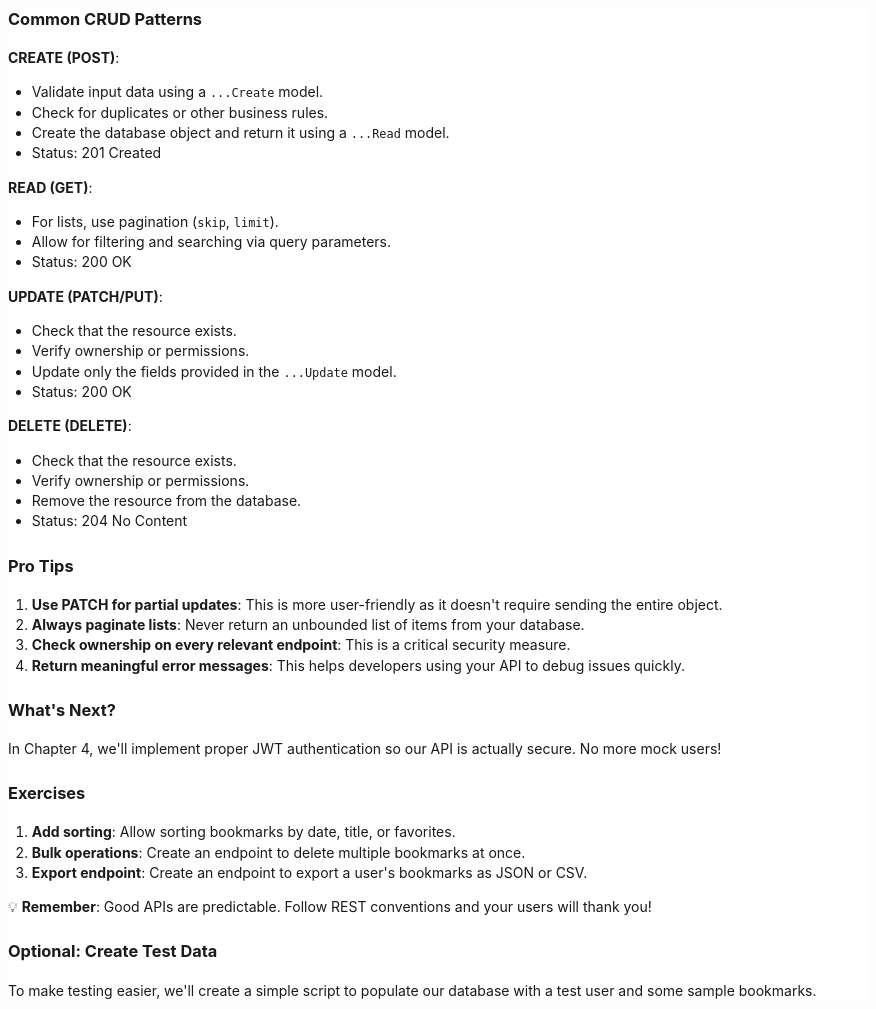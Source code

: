 ### Common CRUD Patterns

**CREATE (POST)**:

  - Validate input data using a `...Create` model.
  - Check for duplicates or other business rules.
  - Create the database object and return it using a `...Read` model.
  - Status: 201 Created

**READ (GET)**:

  - For lists, use pagination (`skip`, `limit`).
  - Allow for filtering and searching via query parameters.
  - Status: 200 OK

**UPDATE (PATCH/PUT)**:

  - Check that the resource exists.
  - Verify ownership or permissions.
  - Update only the fields provided in the `...Update` model.
  - Status: 200 OK

**DELETE (DELETE)**:

  - Check that the resource exists.
  - Verify ownership or permissions.
  - Remove the resource from the database.
  - Status: 204 No Content

### Pro Tips

1.  **Use PATCH for partial updates**: This is more user-friendly as it doesn't require sending the entire object.
2.  **Always paginate lists**: Never return an unbounded list of items from your database.
3.  **Check ownership on every relevant endpoint**: This is a critical security measure.
4.  **Return meaningful error messages**: This helps developers using your API to debug issues quickly.

### What's Next?

In Chapter 4, we'll implement proper JWT authentication so our API is actually secure. No more mock users\!

### Exercises

1.  **Add sorting**: Allow sorting bookmarks by date, title, or favorites.
2.  **Bulk operations**: Create an endpoint to delete multiple bookmarks at once.
3.  **Export endpoint**: Create an endpoint to export a user's bookmarks as JSON or CSV.

💡 **Remember**: Good APIs are predictable. Follow REST conventions and your users will thank you!


### Optional: Create Test Data

To make testing easier, we'll create a simple script to populate our database with a test user and some sample bookmarks.
